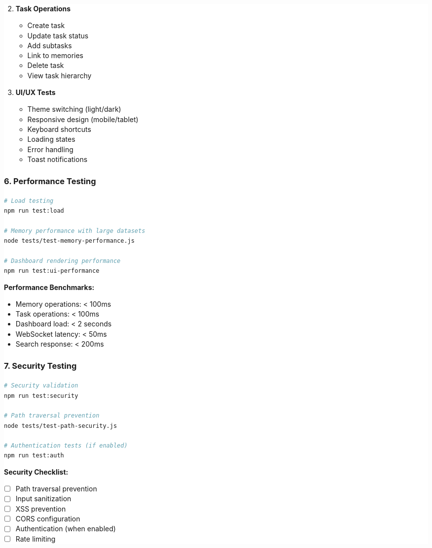 2. **Task Operations**
   - Create task
   - Update task status
   - Add subtasks
   - Link to memories
   - Delete task
   - View task hierarchy

3. **UI/UX Tests**
   - Theme switching (light/dark)
   - Responsive design (mobile/tablet)
   - Keyboard shortcuts
   - Loading states
   - Error handling
   - Toast notifications

### 6. Performance Testing

```bash
# Load testing
npm run test:load

# Memory performance with large datasets
node tests/test-memory-performance.js

# Dashboard rendering performance
npm run test:ui-performance
```

**Performance Benchmarks:**
- Memory operations: < 100ms
- Task operations: < 100ms
- Dashboard load: < 2 seconds
- WebSocket latency: < 50ms
- Search response: < 200ms

### 7. Security Testing

```bash
# Security validation
npm run test:security

# Path traversal prevention
node tests/test-path-security.js

# Authentication tests (if enabled)
npm run test:auth
```

**Security Checklist:**
- [ ] Path traversal prevention
- [ ] Input sanitization
- [ ] XSS prevention
- [ ] CORS configuration
- [ ] Authentication (when enabled)
- [ ] Rate limiting
